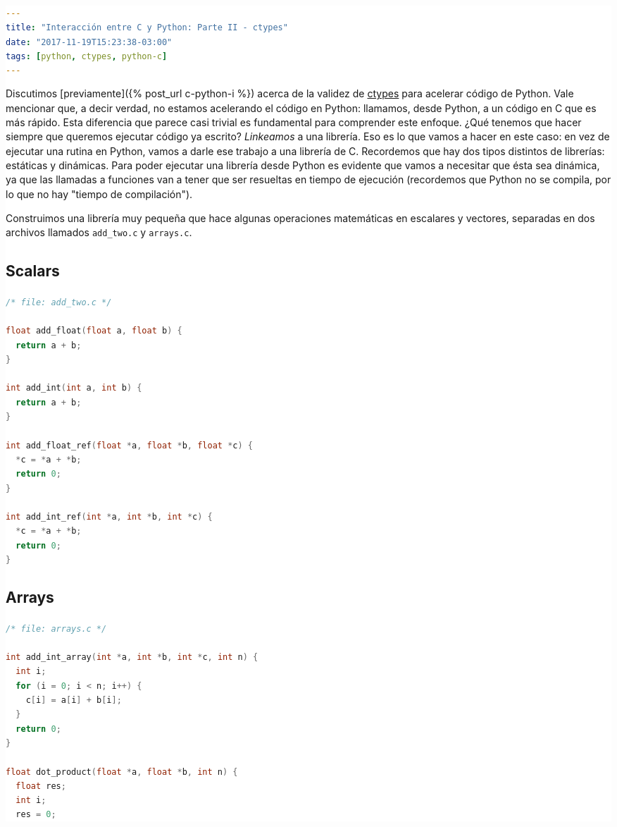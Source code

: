 ```yaml
---
title: "Interacción entre C y Python: Parte II - ctypes"
date: "2017-11-19T15:23:38-03:00"
tags: [python, ctypes, python-c]
---
```


Discutimos [previamente]({% post_url c-python-i %}) acerca de la validez de [ctypes](https://docs.python.org/2/library/ctypes.html) para acelerar código de Python.
Vale mencionar que, a decir verdad, no estamos acelerando el código en Python: llamamos, desde Python, a un código en C que es más rápido.
Esta diferencia que parece casi trivial es fundamental para comprender este enfoque.
¿Qué tenemos que hacer siempre que queremos ejecutar código ya escrito?
*Linkeamos* a una librería.
Eso es lo que vamos a hacer en este caso: en vez de ejecutar una rutina en Python, vamos a darle ese trabajo a una librería de C.
Recordemos que hay dos tipos distintos de librerías: estáticas y dinámicas.
Para poder ejecutar una librería desde Python es evidente que vamos a necesitar que ésta sea dinámica, ya que las llamadas a funciones van a tener que ser resueltas en tiempo de ejecución (recordemos que Python no se compila, por lo que no hay "tiempo de compilación").

Construimos una librería muy pequeña que hace algunas operaciones matemáticas en escalares y vectores, separadas en dos archivos llamados `add_two.c` y `arrays.c`.

## Scalars
```c
/* file: add_two.c */

float add_float(float a, float b) {
  return a + b;
}

int add_int(int a, int b) {
  return a + b;
}

int add_float_ref(float *a, float *b, float *c) {
  *c = *a + *b;
  return 0;
}

int add_int_ref(int *a, int *b, int *c) {
  *c = *a + *b;
  return 0;
}
```

## Arrays
```c
/* file: arrays.c */

int add_int_array(int *a, int *b, int *c, int n) {
  int i;
  for (i = 0; i < n; i++) {
    c[i] = a[i] + b[i];
  }
  return 0;
}

float dot_product(float *a, float *b, int n) {
  float res;
  int i;
  res = 0;
```

[^1]: Existe, de todos modos, el puntero a void, `c_void_p`, dentro de ctypes.
